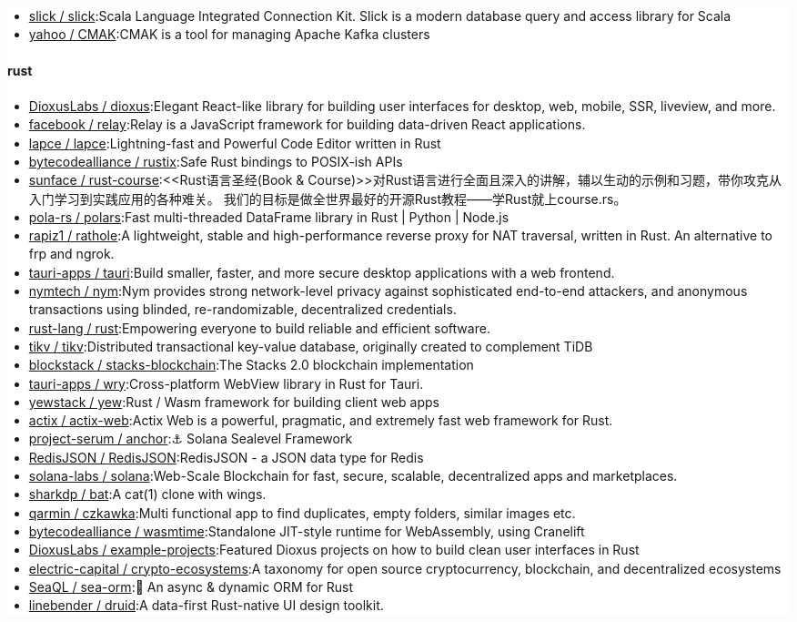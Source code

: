 * [slick / slick](https://github.com/slick/slick):Scala Language Integrated Connection Kit. Slick is a modern database query and access library for Scala
* [yahoo / CMAK](https://github.com/yahoo/CMAK):CMAK is a tool for managing Apache Kafka clusters

#### rust
* [DioxusLabs / dioxus](https://github.com/DioxusLabs/dioxus):Elegant React-like library for building user interfaces for desktop, web, mobile, SSR, liveview, and more.
* [facebook / relay](https://github.com/facebook/relay):Relay is a JavaScript framework for building data-driven React applications.
* [lapce / lapce](https://github.com/lapce/lapce):Lightning-fast and Powerful Code Editor written in Rust
* [bytecodealliance / rustix](https://github.com/bytecodealliance/rustix):Safe Rust bindings to POSIX-ish APIs
* [sunface / rust-course](https://github.com/sunface/rust-course):<<Rust语言圣经(Book & Course)>>对Rust语言进行全面且深入的讲解，辅以生动的示例和习题，带你攻克从入门学习到实践应用的各种难关。 我们的目标是做全世界最好的开源Rust教程——学Rust就上course.rs。
* [pola-rs / polars](https://github.com/pola-rs/polars):Fast multi-threaded DataFrame library in Rust | Python | Node.js
* [rapiz1 / rathole](https://github.com/rapiz1/rathole):A lightweight, stable and high-performance reverse proxy for NAT traversal, written in Rust. An alternative to frp and ngrok.
* [tauri-apps / tauri](https://github.com/tauri-apps/tauri):Build smaller, faster, and more secure desktop applications with a web frontend.
* [nymtech / nym](https://github.com/nymtech/nym):Nym provides strong network-level privacy against sophisticated end-to-end attackers, and anonymous transactions using blinded, re-randomizable, decentralized credentials.
* [rust-lang / rust](https://github.com/rust-lang/rust):Empowering everyone to build reliable and efficient software.
* [tikv / tikv](https://github.com/tikv/tikv):Distributed transactional key-value database, originally created to complement TiDB
* [blockstack / stacks-blockchain](https://github.com/blockstack/stacks-blockchain):The Stacks 2.0 blockchain implementation
* [tauri-apps / wry](https://github.com/tauri-apps/wry):Cross-platform WebView library in Rust for Tauri.
* [yewstack / yew](https://github.com/yewstack/yew):Rust / Wasm framework for building client web apps
* [actix / actix-web](https://github.com/actix/actix-web):Actix Web is a powerful, pragmatic, and extremely fast web framework for Rust.
* [project-serum / anchor](https://github.com/project-serum/anchor):⚓ Solana Sealevel Framework
* [RedisJSON / RedisJSON](https://github.com/RedisJSON/RedisJSON):RedisJSON - a JSON data type for Redis
* [solana-labs / solana](https://github.com/solana-labs/solana):Web-Scale Blockchain for fast, secure, scalable, decentralized apps and marketplaces.
* [sharkdp / bat](https://github.com/sharkdp/bat):A cat(1) clone with wings.
* [qarmin / czkawka](https://github.com/qarmin/czkawka):Multi functional app to find duplicates, empty folders, similar images etc.
* [bytecodealliance / wasmtime](https://github.com/bytecodealliance/wasmtime):Standalone JIT-style runtime for WebAssembly, using Cranelift
* [DioxusLabs / example-projects](https://github.com/DioxusLabs/example-projects):Featured Dioxus projects on how to build clean user interfaces in Rust
* [electric-capital / crypto-ecosystems](https://github.com/electric-capital/crypto-ecosystems):A taxonomy for open source cryptocurrency, blockchain, and decentralized ecosystems
* [SeaQL / sea-orm](https://github.com/SeaQL/sea-orm):🐚 An async & dynamic ORM for Rust
* [linebender / druid](https://github.com/linebender/druid):A data-first Rust-native UI design toolkit.
